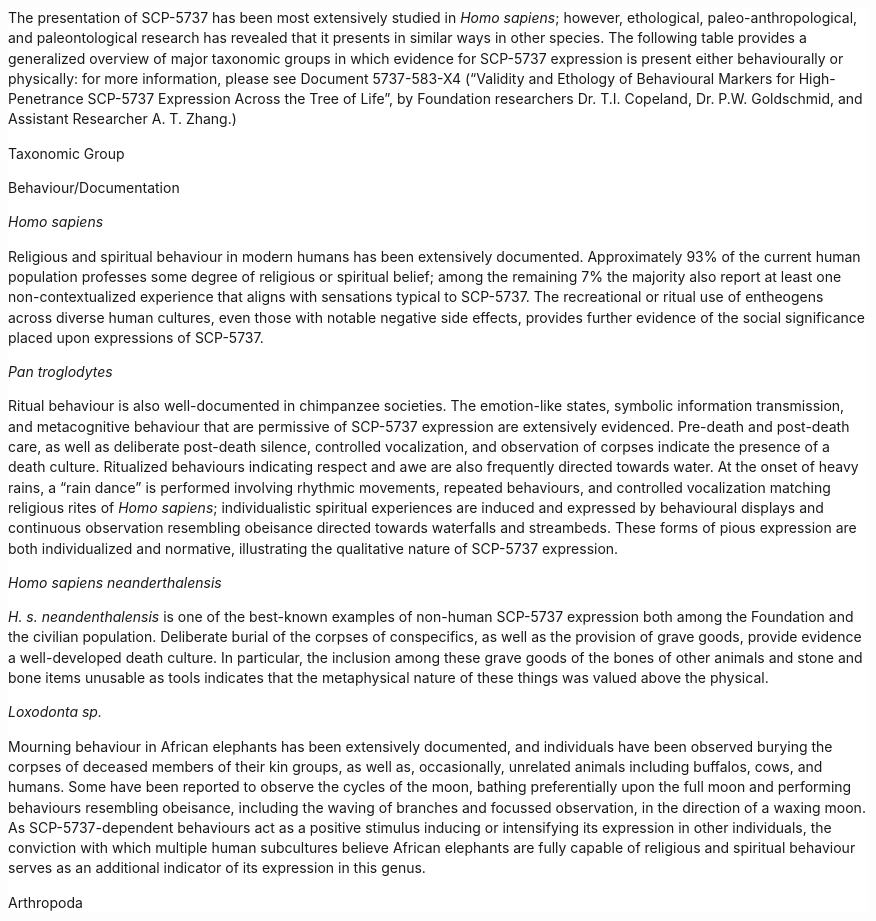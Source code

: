 The presentation of SCP-5737 has been most extensively studied in _Homo sapiens_; however, ethological, paleo-anthropological, and paleontological research has revealed that it presents in similar ways in other species. The following table provides a generalized overview of major taxonomic groups in which evidence for SCP-5737 expression is present either behaviourally or physically: for more information, please see Document 5737-583-X4 (“Validity and Ethology of Behavioural Markers for High-Penetrance SCP-5737 Expression Across the Tree of Life”, by Foundation researchers Dr. T.I. Copeland, Dr. P.W. Goldschmid, and Assistant Researcher A. T. Zhang.)

Taxonomic Group

Behaviour/Documentation

_Homo sapiens_

Religious and spiritual behaviour in modern humans has been extensively documented. Approximately 93% of the current human population professes some degree of religious or spiritual belief; among the remaining 7% the majority also report at least one non-contextualized experience that aligns with sensations typical to SCP-5737. The recreational or ritual use of entheogens across diverse human cultures, even those with notable negative side effects, provides further evidence of the social significance placed upon expressions of SCP-5737.

_Pan troglodytes_

Ritual behaviour is also well-documented in chimpanzee societies. The emotion-like states, symbolic information transmission, and metacognitive behaviour that are permissive of SCP-5737 expression are extensively evidenced. Pre-death and post-death care, as well as deliberate post-death silence, controlled vocalization, and observation of corpses indicate the presence of a death culture. Ritualized behaviours indicating respect and awe are also frequently directed towards water. At the onset of heavy rains, a “rain dance” is performed involving rhythmic movements, repeated behaviours, and controlled vocalization matching religious rites of _Homo sapiens_; individualistic spiritual experiences are induced and expressed by behavioural displays and continuous observation resembling obeisance directed towards waterfalls and streambeds. These forms of pious expression are both individualized and normative, illustrating the qualitative nature of SCP-5737 expression.

_Homo sapiens neanderthalensis_

_H. s. neandenthalensis_ is one of the best-known examples of non-human SCP-5737 expression both among the Foundation and the civilian population. Deliberate burial of the corpses of conspecifics, as well as the provision of grave goods, provide evidence a well-developed death culture. In particular, the inclusion among these grave goods of the bones of other animals and stone and bone items unusable as tools indicates that the metaphysical nature of these things was valued above the physical.

_Loxodonta sp._

Mourning behaviour in African elephants has been extensively documented, and individuals have been observed burying the corpses of deceased members of their kin groups, as well as, occasionally, unrelated animals including buffalos, cows, and humans. Some have been reported to observe the cycles of the moon, bathing preferentially upon the full moon and performing behaviours resembling obeisance, including the waving of branches and focussed observation, in the direction of a waxing moon. As SCP-5737-dependent behaviours act as a positive stimulus inducing or intensifying its expression in other individuals, the conviction with which multiple human subcultures believe African elephants are fully capable of religious and spiritual behaviour serves as an additional indicator of its expression in this genus.

Arthropoda
